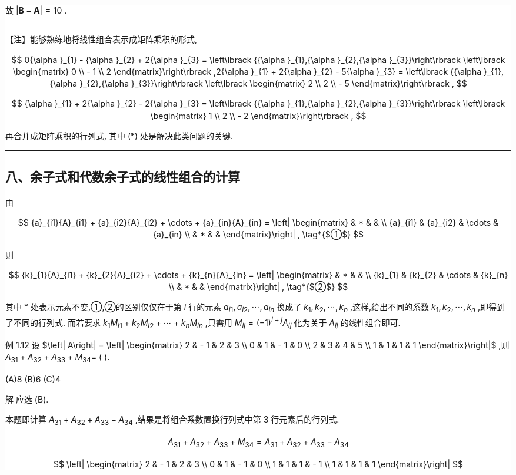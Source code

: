 故 $\left| {\mathbf{B} - \mathbf{A}}\right|  = {10}$ .

---

【注】能够熟练地将线性组合表示成矩阵乘积的形式,

$$
0{\alpha }_{1} - {\alpha }_{2} + 2{\alpha }_{3} = \left\lbrack  {{\alpha }_{1},{\alpha }_{2},{\alpha }_{3}}\right\rbrack  \left\lbrack  \begin{matrix} 0 \\   - 1 \\  2 \end{matrix}\right\rbrack  ,2{\alpha }_{1} + 2{\alpha }_{2} - 5{\alpha }_{3} = \left\lbrack  {{\alpha }_{1},{\alpha }_{2},{\alpha }_{3}}\right\rbrack  \left\lbrack  \begin{matrix} 2 \\  2 \\   - 5 \end{matrix}\right\rbrack  ,
$$

$$
{\alpha }_{1} + 2{\alpha }_{2} - 2{\alpha }_{3} = \left\lbrack  {{\alpha }_{1},{\alpha }_{2},{\alpha }_{3}}\right\rbrack  \left\lbrack  \begin{matrix} 1 \\  2 \\   - 2 \end{matrix}\right\rbrack  ,
$$

再合并成矩阵乘积的行列式, 其中 (*) 处是解决此类问题的关键.

---

## 八、余子式和代数余子式的线性组合的计算

由

$$
{a}_{i1}{A}_{i1} + {a}_{i2}{A}_{i2} + \cdots  + {a}_{in}{A}_{in} = \left| \begin{matrix}    &  * & & \\  {a}_{i1} & {a}_{i2} & \cdots & {a}_{in} \\   &  * & &  \end{matrix}\right| , \tag*{$①$}
$$

则

$$
{k}_{1}{A}_{i1} + {k}_{2}{A}_{i2} + \cdots  + {k}_{n}{A}_{in} = \left| \begin{matrix}    &  * & & \\  {k}_{1} & {k}_{2} & \cdots & {k}_{n} \\   &  * & &  \end{matrix}\right| , \tag*{$②$}
$$

其中 $*$ 处表示元素不变,①,②的区别仅仅在于第 $i$ 行的元素 ${a}_{i1},{a}_{i2},\cdots ,{a}_{in}$ 换成了 ${k}_{1},{k}_{2},\cdots ,{k}_{n}$ ,这样,给出不同的系数 ${k}_{1},{k}_{2},\cdots ,{k}_{n}$ ,即得到了不同的行列式. 而若要求 ${k}_{1}{M}_{i1} + {k}_{2}{M}_{i2} + \cdots  + {k}_{n}{M}_{in}$ ,只需用 ${M}_{ij} = {\left( -1\right) }^{i + j}{A}_{ij}$ 化为关于 ${A}_{ij}$ 的线性组合即可.

例 1.12 设 $\left| A\right|  = \left| \begin{matrix} 2 &  - 1 & 2 & 3 \\  0 & 1 &  - 1 & 0 \\  2 & 3 & 4 & 5 \\  1 & 1 & 1 & 1 \end{matrix}\right|$ ,则 ${A}_{31} + {A}_{32} + {A}_{33} + {M}_{34} =$ (   ).

(A)8 (B)6 (C)4

解 应选 (B).

本题即计算 ${A}_{31} + {A}_{32} + {A}_{33} - {A}_{34}$ ,结果是将组合系数置换行列式中第 3 行元素后的行列式.

$$
{A}_{31} + {A}_{32} + {A}_{33} + {M}_{34} = {A}_{31} + {A}_{32} + {A}_{33} - {A}_{34}
$$

$$
\left| \begin{matrix} 2 &  - 1 & 2 & 3 \\  0 & 1 &  - 1 & 0 \\  1 & 1 & 1 &  - 1 \\  1 & 1 & 1 & 1 \end{matrix}\right|
$$
